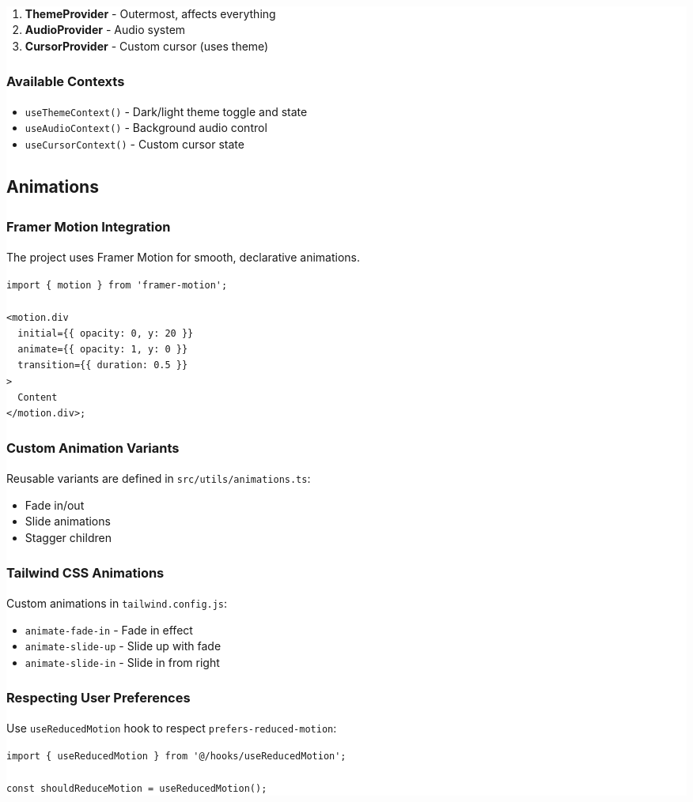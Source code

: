 1. **ThemeProvider** - Outermost, affects everything
2. **AudioProvider** - Audio system
3. **CursorProvider** - Custom cursor (uses theme)

### Available Contexts

- `useThemeContext()` - Dark/light theme toggle and state
- `useAudioContext()` - Background audio control
- `useCursorContext()` - Custom cursor state

## Animations

### Framer Motion Integration

The project uses Framer Motion for smooth, declarative animations.

```tsx
import { motion } from 'framer-motion';

<motion.div
  initial={{ opacity: 0, y: 20 }}
  animate={{ opacity: 1, y: 0 }}
  transition={{ duration: 0.5 }}
>
  Content
</motion.div>;
```

### Custom Animation Variants

Reusable variants are defined in `src/utils/animations.ts`:

- Fade in/out
- Slide animations
- Stagger children

### Tailwind CSS Animations

Custom animations in `tailwind.config.js`:

- `animate-fade-in` - Fade in effect
- `animate-slide-up` - Slide up with fade
- `animate-slide-in` - Slide in from right

### Respecting User Preferences

Use `useReducedMotion` hook to respect `prefers-reduced-motion`:

```tsx
import { useReducedMotion } from '@/hooks/useReducedMotion';

const shouldReduceMotion = useReducedMotion();
```
